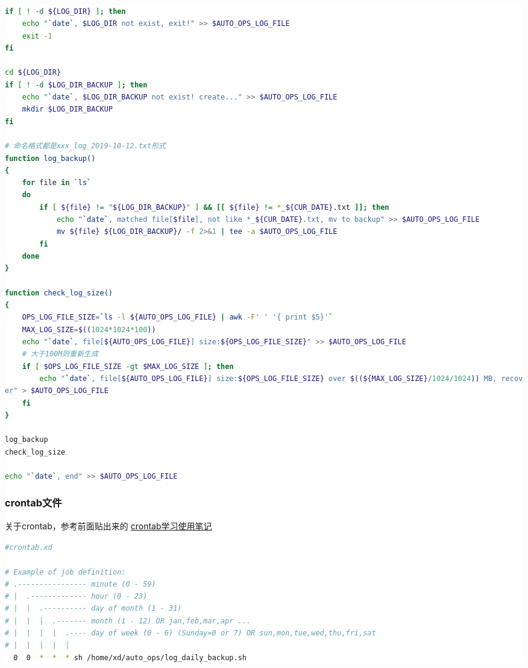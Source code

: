 ```sh
if [ ! -d ${LOG_DIR} ]; then
    echo "`date`, $LOG_DIR not exist, exit!" >> $AUTO_OPS_LOG_FILE
    exit -1
fi

cd ${LOG_DIR}
if [ ! -d $LOG_DIR_BACKUP ]; then
    echo "`date`, $LOG_DIR_BACKUP not exist! create..." >> $AUTO_OPS_LOG_FILE
    mkdir $LOG_DIR_BACKUP
fi

# 命名格式都是xxx_log_2019-10-12.txt形式
function log_backup()
{
    for file in `ls`
    do
        if [ ${file} != "${LOG_DIR_BACKUP}" ] && [[ ${file} != *_${CUR_DATE}.txt ]]; then
            echo "`date`, matched file[$file], not like *_${CUR_DATE}.txt, mv to backup" >> $AUTO_OPS_LOG_FILE
            mv ${file} ${LOG_DIR_BACKUP}/ -f 2>&1 | tee -a $AUTO_OPS_LOG_FILE
        fi
    done
}

function check_log_size()
{
    OPS_LOG_FILE_SIZE=`ls -l ${AUTO_OPS_LOG_FILE} | awk -F' ' '{ print $5}'`
    MAX_LOG_SIZE=$((1024*1024*100))
    echo "`date`, file[${AUTO_OPS_LOG_FILE}] size:${OPS_LOG_FILE_SIZE}" >> $AUTO_OPS_LOG_FILE
    # 大于100M则重新生成
    if [ $OPS_LOG_FILE_SIZE -gt $MAX_LOG_SIZE ]; then
        echo "`date`, file[${AUTO_OPS_LOG_FILE}] size:${OPS_LOG_FILE_SIZE} over $((${MAX_LOG_SIZE}/1024/1024)) MB, recover" > $AUTO_OPS_LOG_FILE
    fi
}

log_backup
check_log_size

echo "`date`, end" >> $AUTO_OPS_LOG_FILE
```

### crontab文件

关于crontab，参考前面贴出来的 [crontab学习使用笔记](https://xiaodongq.github.io/2015/08/18/crontab%E5%AD%A6%E4%B9%A0%E7%AC%94%E8%AE%B0/)

```sh
#crontab.xd

# Example of job definition:
# .---------------- minute (0 - 59)
# |  .------------- hour (0 - 23)
# |  |  .---------- day of month (1 - 31)
# |  |  |  .------- month (1 - 12) OR jan,feb,mar,apr ...
# |  |  |  |  .---- day of week (0 - 6) (Sunday=0 or 7) OR sun,mon,tue,wed,thu,fri,sat
# |  |  |  |  |
  0  0  *  *  * sh /home/xd/auto_ops/log_daily_backup.sh
```
